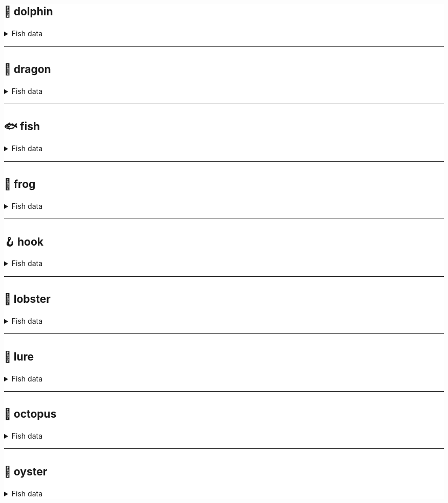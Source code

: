 ## 🐬 dolphin

<details><summary>Fish data</summary></details>

---------------

## 🐉 dragon

<details><summary>Fish data</summary></details>

---------------

## 🐟 fish

<details><summary>Fish data</summary></details>

---------------

## 🐸 frog

<details><summary>Fish data</summary></details>

---------------

## 🪝 hook

<details><summary>Fish data</summary></details>

---------------

## 🦞 lobster

<details><summary>Fish data</summary></details>

---------------

## 🎏 lure

<details><summary>Fish data</summary></details>

---------------

## 🐙 octopus

<details><summary>Fish data</summary></details>

---------------

## 🦪 oyster

<details><summary>Fish data</summary></details>
